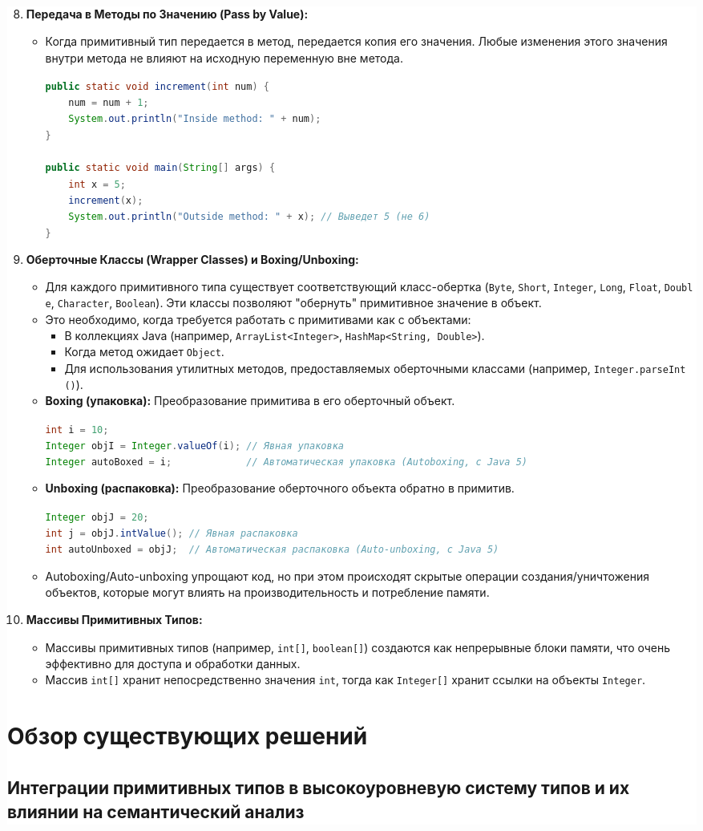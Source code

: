8.  **Передача в Методы по Значению (Pass by Value):**
    *   Когда примитивный тип передается в метод, передается копия его значения. Любые изменения этого значения внутри метода не влияют на исходную переменную вне метода.
        ```java
        public static void increment(int num) {
            num = num + 1;
            System.out.println("Inside method: " + num);
        }

        public static void main(String[] args) {
            int x = 5;
            increment(x);
            System.out.println("Outside method: " + x); // Выведет 5 (не 6)
        }
        ```

9.  **Оберточные Классы (Wrapper Classes) и Boxing/Unboxing:**
    *   Для каждого примитивного типа существует соответствующий класс-обертка (`Byte`, `Short`, `Integer`, `Long`, `Float`, `Double`, `Character`, `Boolean`). Эти классы позволяют "обернуть" примитивное значение в объект.
    *   Это необходимо, когда требуется работать с примитивами как с объектами:
        *   В коллекциях Java (например, `ArrayList<Integer>`, `HashMap<String, Double>`).
        *   Когда метод ожидает `Object`.
        *   Для использования утилитных методов, предоставляемых оберточными классами (например, `Integer.parseInt()`).
    *   **Boxing (упаковка):** Преобразование примитива в его оберточный объект.
        ```java
        int i = 10;
        Integer objI = Integer.valueOf(i); // Явная упаковка
        Integer autoBoxed = i;             // Автоматическая упаковка (Autoboxing, с Java 5)
        ```
    *   **Unboxing (распаковка):** Преобразование оберточного объекта обратно в примитив.
        ```java
        Integer objJ = 20;
        int j = objJ.intValue(); // Явная распаковка
        int autoUnboxed = objJ;  // Автоматическая распаковка (Auto-unboxing, с Java 5)
        ```
    *   Autoboxing/Auto-unboxing упрощают код, но при этом происходят скрытые операции создания/уничтожения объектов, которые могут влиять на производительность и потребление памяти.

10. **Массивы Примитивных Типов:**
    *   Массивы примитивных типов (например, `int[]`, `boolean[]`) создаются как непрерывные блоки памяти, что очень эффективно для доступа и обработки данных.
    *   Массив `int[]` хранит непосредственно значения `int`, тогда как `Integer[]` хранит ссылки на объекты `Integer`.



# Обзор существующих решений

## Интеграции примитивных типов в высокоуровневую систему типов и их влиянии на семантический анализ
